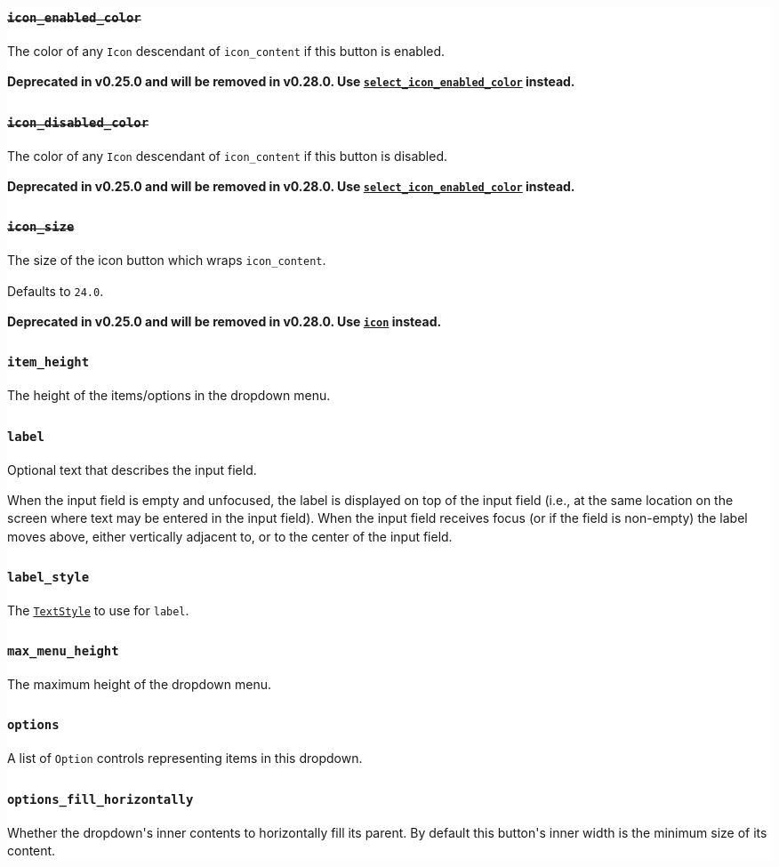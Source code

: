 ### ~~`icon_enabled_color`~~

The color of any `Icon` descendant of `icon_content` if this button is enabled.

**Deprecated in v0.25.0 and will be removed in v0.28.0. Use [`select_icon_enabled_color`](#select_icon_enabled_color)
instead.**

### ~~`icon_disabled_color`~~

The color of any `Icon` descendant of `icon_content` if this button is disabled.

**Deprecated in v0.25.0 and will be removed in v0.28.0. Use [`select_icon_enabled_color`](#select_icon_enabled_color)
instead.**

### ~~`icon_size`~~

The size of the icon button which wraps `icon_content`.

Defaults to `24.0`.

**Deprecated in v0.25.0 and will be removed in v0.28.0. Use [`icon`](#icon)
instead.**

### `item_height`

The height of the items/options in the dropdown menu.

### `label`

Optional text that describes the input field.

When the input field is empty and unfocused, the label is displayed on top of the input field (i.e., at the same location on the screen where text may be entered in the input field). When the input field receives focus (or if the field is non-empty) the label moves above, either vertically adjacent to, or to the center of the input field.

### `label_style`

The [`TextStyle`](/docs/reference/types/textstyle) to use for `label`.

### `max_menu_height`

The maximum height of the dropdown menu.

### `options`

A list of `Option` controls representing items in this dropdown.

### `options_fill_horizontally`

Whether the dropdown's inner contents to horizontally fill its parent.
By default this button's inner width is the minimum size of its content. 
